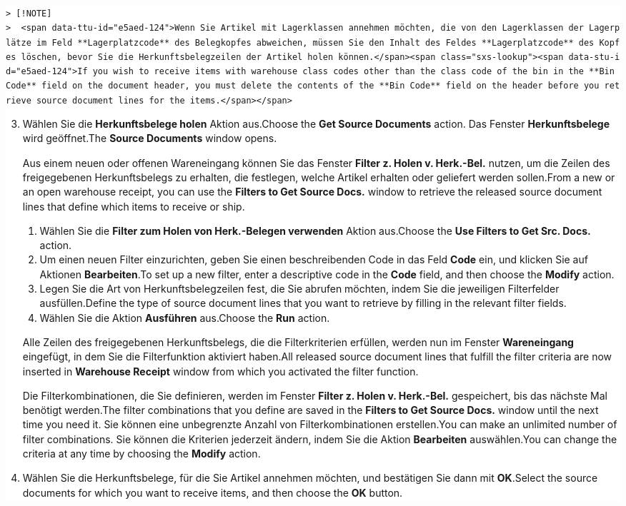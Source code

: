     > [!NOTE]  
    >  <span data-ttu-id="e5aed-124">Wenn Sie Artikel mit Lagerklassen annehmen möchten, die von den Lagerklassen der Lagerplätze im Feld **Lagerplatzcode** des Belegkopfes abweichen, müssen Sie den Inhalt des Feldes **Lagerplatzcode** des Kopfes löschen, bevor Sie die Herkunftsbelegzeilen der Artikel holen können.</span><span class="sxs-lookup"><span data-stu-id="e5aed-124">If you wish to receive items with warehouse class codes other than the class code of the bin in the **Bin Code** field on the document header, you must delete the contents of the **Bin Code** field on the header before you retrieve source document lines for the items.</span></span>  
3.  <span data-ttu-id="e5aed-125">Wählen Sie die **Herkunftsbelege holen** Aktion aus.</span><span class="sxs-lookup"><span data-stu-id="e5aed-125">Choose the **Get Source Documents** action.</span></span> <span data-ttu-id="e5aed-126">Das Fenster **Herkunftsbelege** wird geöffnet.</span><span class="sxs-lookup"><span data-stu-id="e5aed-126">The **Source Documents** window opens.</span></span>

    <span data-ttu-id="e5aed-127">Aus einem neuen oder offenen Wareneingang können Sie das Fenster **Filter z. Holen v. Herk.-Bel.** nutzen, um die Zeilen des freigegebenen Herkunftsbelegs zu erhalten, die festlegen, welche Artikel erhalten oder geliefert werden sollen.</span><span class="sxs-lookup"><span data-stu-id="e5aed-127">From a new or an open warehouse receipt, you can use the **Filters to Get Source Docs.** window to retrieve the released source document lines that define which items to receive or ship.</span></span>

    1. <span data-ttu-id="e5aed-128">Wählen Sie die **Filter zum Holen von Herk.-Belegen verwenden** Aktion aus.</span><span class="sxs-lookup"><span data-stu-id="e5aed-128">Choose the **Use Filters to Get Src. Docs.** action.</span></span>  
    2. <span data-ttu-id="e5aed-129">Um einen neuen Filter einzurichten, geben Sie einen beschreibenden Code in das Feld **Code** ein, und klicken Sie auf Aktionen **Bearbeiten**.</span><span class="sxs-lookup"><span data-stu-id="e5aed-129">To set up a new filter, enter a descriptive code in the **Code** field, and then choose the **Modify** action.</span></span>  
    3. <span data-ttu-id="e5aed-130">Legen Sie die Art von Herkunftsbelegzeilen fest, die Sie abrufen möchten, indem Sie die jeweiligen Filterfelder ausfüllen.</span><span class="sxs-lookup"><span data-stu-id="e5aed-130">Define the type of source document lines that you want to retrieve by filling in the relevant filter fields.</span></span>  
    4. <span data-ttu-id="e5aed-131">Wählen Sie die Aktion **Ausführen** aus.</span><span class="sxs-lookup"><span data-stu-id="e5aed-131">Choose the **Run** action.</span></span>  

    <span data-ttu-id="e5aed-132">Alle Zeilen des freigegebenen Herkunftsbelegs, die die Filterkriterien erfüllen, werden nun im Fenster **Wareneingang** eingefügt, in dem Sie die Filterfunktion aktiviert haben.</span><span class="sxs-lookup"><span data-stu-id="e5aed-132">All released source document lines that fulfill the filter criteria are now inserted in **Warehouse Receipt** window from which you activated the filter function.</span></span>  

    <span data-ttu-id="e5aed-133">Die Filterkombinationen, die Sie definieren, werden im Fenster **Filter z. Holen v. Herk.-Bel.** gespeichert, bis das nächste Mal benötigt werden.</span><span class="sxs-lookup"><span data-stu-id="e5aed-133">The filter combinations that you define are saved in the **Filters to Get Source Docs.** window until the next time you need it.</span></span> <span data-ttu-id="e5aed-134">Sie können eine unbegrenzte Anzahl von Filterkombinationen erstellen.</span><span class="sxs-lookup"><span data-stu-id="e5aed-134">You can make an unlimited number of filter combinations.</span></span> <span data-ttu-id="e5aed-135">Sie können die Kriterien jederzeit ändern, indem Sie die Aktion **Bearbeiten** auswählen.</span><span class="sxs-lookup"><span data-stu-id="e5aed-135">You can change the criteria at any time by choosing the **Modify** action.</span></span>

4.  <span data-ttu-id="e5aed-136">Wählen Sie die Herkunftsbelege, für die Sie Artikel annehmen möchten, und bestätigen Sie dann mit **OK**.</span><span class="sxs-lookup"><span data-stu-id="e5aed-136">Select the source documents for which you want to receive items, and then choose the **OK** button.</span></span>  
